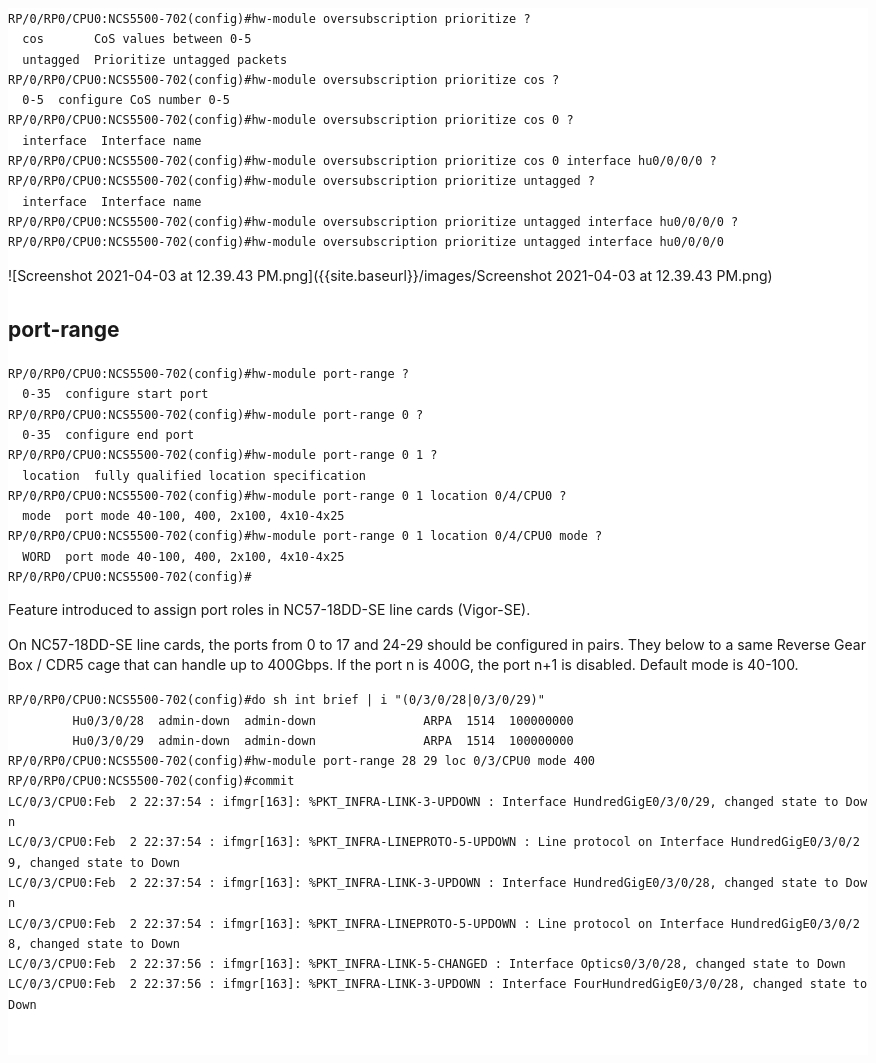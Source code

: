 <div class="highlighter-rouge">
<pre class="highlight">
<code>RP/0/RP0/CPU0:NCS5500-702(config)#hw-module oversubscription prioritize ?
  cos       CoS values between 0-5
  untagged  Prioritize untagged packets
RP/0/RP0/CPU0:NCS5500-702(config)#hw-module oversubscription prioritize cos ?
  0-5  configure CoS number 0-5
RP/0/RP0/CPU0:NCS5500-702(config)#hw-module oversubscription prioritize cos 0 ?
  interface  Interface name
RP/0/RP0/CPU0:NCS5500-702(config)#hw-module oversubscription prioritize cos 0 interface hu0/0/0/0 ?
RP/0/RP0/CPU0:NCS5500-702(config)#hw-module oversubscription prioritize untagged ?
  interface  Interface name
RP/0/RP0/CPU0:NCS5500-702(config)#hw-module oversubscription prioritize untagged interface hu0/0/0/0 ?
RP/0/RP0/CPU0:NCS5500-702(config)#hw-module oversubscription prioritize untagged interface hu0/0/0/0</code>
</pre>
</div>

![Screenshot 2021-04-03 at 12.39.43 PM.png]({{site.baseurl}}/images/Screenshot 2021-04-03 at 12.39.43 PM.png)
  

## port-range

<div class="highlighter-rouge">
<pre class="highlight">
<code>RP/0/RP0/CPU0:NCS5500-702(config)#hw-module port-range ?
  0-35  configure start port
RP/0/RP0/CPU0:NCS5500-702(config)#hw-module port-range 0 ?
  0-35  configure end port
RP/0/RP0/CPU0:NCS5500-702(config)#hw-module port-range 0 1 ?
  location  fully qualified location specification
RP/0/RP0/CPU0:NCS5500-702(config)#hw-module port-range 0 1 location 0/4/CPU0 ?
  mode  port mode 40-100, 400, 2x100, 4x10-4x25
RP/0/RP0/CPU0:NCS5500-702(config)#hw-module port-range 0 1 location 0/4/CPU0 mode ?
  WORD  port mode 40-100, 400, 2x100, 4x10-4x25
RP/0/RP0/CPU0:NCS5500-702(config)#</code>
</pre>
</div>

Feature introduced to assign port roles in NC57-18DD-SE line cards (Vigor-SE).  

On NC57-18DD-SE line cards, the ports from 0 to 17 and 24-29 should be configured in pairs. They below to a same Reverse Gear Box / CDR5 cage that can handle up to 400Gbps. If the port n is 400G, the port n+1 is disabled. Default mode is 40-100.  

<div class="highlighter-rouge">
<pre class="highlight">
<code>RP/0/RP0/CPU0:NCS5500-702(config)#do sh int brief | i "(0/3/0/28|0/3/0/29)"
         Hu0/3/0/28  admin-down  admin-down               ARPA  1514  100000000
         Hu0/3/0/29  admin-down  admin-down               ARPA  1514  100000000
RP/0/RP0/CPU0:NCS5500-702(config)#hw-module port-range 28 29 loc 0/3/CPU0 mode 400
RP/0/RP0/CPU0:NCS5500-702(config)#commit
LC/0/3/CPU0:Feb  2 22:37:54 : ifmgr[163]: %PKT_INFRA-LINK-3-UPDOWN : Interface HundredGigE0/3/0/29, changed state to Down
LC/0/3/CPU0:Feb  2 22:37:54 : ifmgr[163]: %PKT_INFRA-LINEPROTO-5-UPDOWN : Line protocol on Interface HundredGigE0/3/0/29, changed state to Down
LC/0/3/CPU0:Feb  2 22:37:54 : ifmgr[163]: %PKT_INFRA-LINK-3-UPDOWN : Interface HundredGigE0/3/0/28, changed state to Down
LC/0/3/CPU0:Feb  2 22:37:54 : ifmgr[163]: %PKT_INFRA-LINEPROTO-5-UPDOWN : Line protocol on Interface HundredGigE0/3/0/28, changed state to Down
LC/0/3/CPU0:Feb  2 22:37:56 : ifmgr[163]: %PKT_INFRA-LINK-5-CHANGED : Interface Optics0/3/0/28, changed state to Down
LC/0/3/CPU0:Feb  2 22:37:56 : ifmgr[163]: %PKT_INFRA-LINK-3-UPDOWN : Interface FourHundredGigE0/3/0/28, changed state to Down